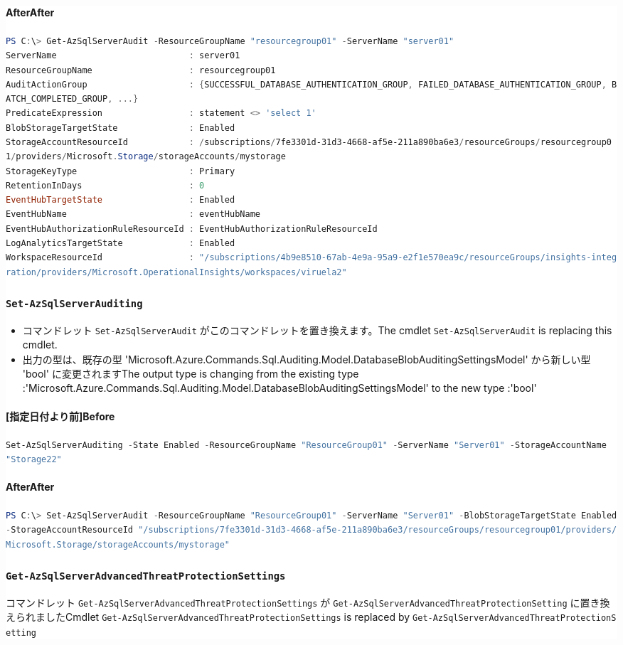 #### <a name="after"></a><span data-ttu-id="dc4ae-220">After</span><span class="sxs-lookup"><span data-stu-id="dc4ae-220">After</span></span>
```powershell
PS C:\> Get-AzSqlServerAudit -ResourceGroupName "resourcegroup01" -ServerName "server01"
ServerName                          : server01
ResourceGroupName                   : resourcegroup01
AuditActionGroup                    : {SUCCESSFUL_DATABASE_AUTHENTICATION_GROUP, FAILED_DATABASE_AUTHENTICATION_GROUP, BATCH_COMPLETED_GROUP, ...}
PredicateExpression                 : statement <> 'select 1'
BlobStorageTargetState              : Enabled
StorageAccountResourceId            : /subscriptions/7fe3301d-31d3-4668-af5e-211a890ba6e3/resourceGroups/resourcegroup01/providers/Microsoft.Storage/storageAccounts/mystorage
StorageKeyType                      : Primary
RetentionInDays                     : 0
EventHubTargetState                 : Enabled
EventHubName                        : eventHubName
EventHubAuthorizationRuleResourceId : EventHubAuthorizationRuleResourceId
LogAnalyticsTargetState             : Enabled
WorkspaceResourceId                 : "/subscriptions/4b9e8510-67ab-4e9a-95a9-e2f1e570ea9c/resourceGroups/insights-integration/providers/Microsoft.OperationalInsights/workspaces/viruela2"
```

### `Set-AzSqlServerAuditing`
- <span data-ttu-id="dc4ae-221">コマンドレット `Set-AzSqlServerAudit` がこのコマンドレットを置き換えます。</span><span class="sxs-lookup"><span data-stu-id="dc4ae-221">The cmdlet `Set-AzSqlServerAudit` is replacing this cmdlet.</span></span>
- <span data-ttu-id="dc4ae-222">出力の型は、既存の型 'Microsoft.Azure.Commands.Sql.Auditing.Model.DatabaseBlobAuditingSettingsModel' から新しい型 'bool' に変更されます</span><span class="sxs-lookup"><span data-stu-id="dc4ae-222">The output type is changing from the existing type :'Microsoft.Azure.Commands.Sql.Auditing.Model.DatabaseBlobAuditingSettingsModel' to the new type :'bool'</span></span>

#### <a name="before"></a><span data-ttu-id="dc4ae-223">[指定日付より前]</span><span class="sxs-lookup"><span data-stu-id="dc4ae-223">Before</span></span>
```powershell
Set-AzSqlServerAuditing -State Enabled -ResourceGroupName "ResourceGroup01" -ServerName "Server01" -StorageAccountName "Storage22"
```

#### <a name="after"></a><span data-ttu-id="dc4ae-224">After</span><span class="sxs-lookup"><span data-stu-id="dc4ae-224">After</span></span>
```powershell
PS C:\> Set-AzSqlServerAudit -ResourceGroupName "ResourceGroup01" -ServerName "Server01" -BlobStorageTargetState Enabled -StorageAccountResourceId "/subscriptions/7fe3301d-31d3-4668-af5e-211a890ba6e3/resourceGroups/resourcegroup01/providers/Microsoft.Storage/storageAccounts/mystorage"
```

### `Get-AzSqlServerAdvancedThreatProtectionSettings`
<span data-ttu-id="dc4ae-225">コマンドレット `Get-AzSqlServerAdvancedThreatProtectionSettings` が `Get-AzSqlServerAdvancedThreatProtectionSetting` に置き換えられました</span><span class="sxs-lookup"><span data-stu-id="dc4ae-225">Cmdlet `Get-AzSqlServerAdvancedThreatProtectionSettings` is replaced by `Get-AzSqlServerAdvancedThreatProtectionSetting`</span></span>
